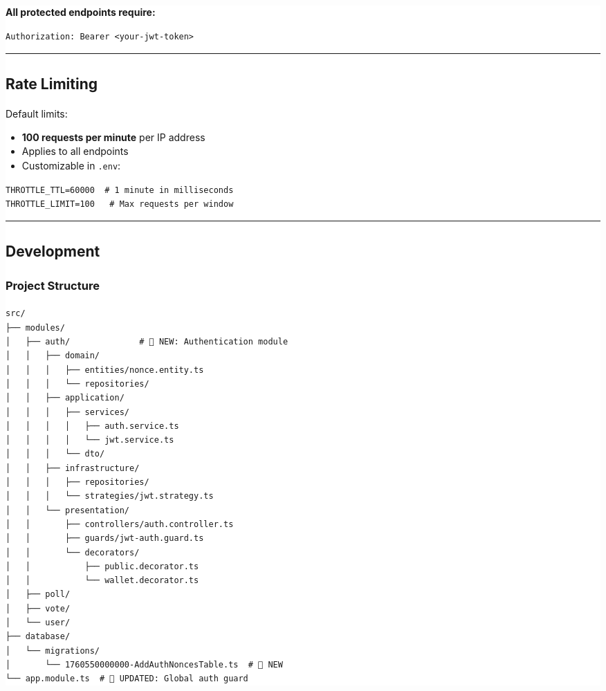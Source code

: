 **All protected endpoints require:**
```
Authorization: Bearer <your-jwt-token>
```

---

## Rate Limiting

Default limits:
- **100 requests per minute** per IP address
- Applies to all endpoints
- Customizable in `.env`:

```env
THROTTLE_TTL=60000  # 1 minute in milliseconds
THROTTLE_LIMIT=100   # Max requests per window
```

---

## Development

### Project Structure

```
src/
├── modules/
│   ├── auth/              # 🔐 NEW: Authentication module
│   │   ├── domain/
│   │   │   ├── entities/nonce.entity.ts
│   │   │   └── repositories/
│   │   ├── application/
│   │   │   ├── services/
│   │   │   │   ├── auth.service.ts
│   │   │   │   └── jwt.service.ts
│   │   │   └── dto/
│   │   ├── infrastructure/
│   │   │   ├── repositories/
│   │   │   └── strategies/jwt.strategy.ts
│   │   └── presentation/
│   │       ├── controllers/auth.controller.ts
│   │       ├── guards/jwt-auth.guard.ts
│   │       └── decorators/
│   │           ├── public.decorator.ts
│   │           └── wallet.decorator.ts
│   ├── poll/
│   ├── vote/
│   └── user/
├── database/
│   └── migrations/
│       └── 1760550000000-AddAuthNoncesTable.ts  # 🔐 NEW
└── app.module.ts  # 🔐 UPDATED: Global auth guard
```
